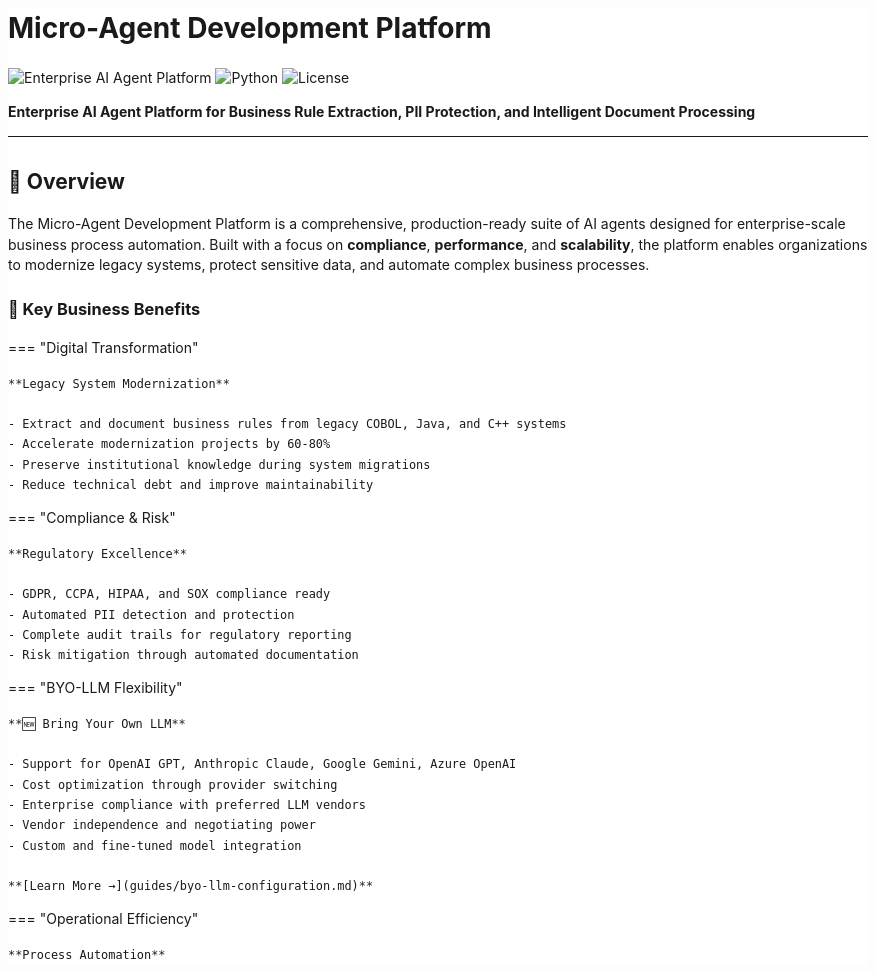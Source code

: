 # Micro-Agent Development Platform

![Enterprise AI Agent Platform](https://img.shields.io/badge/Enterprise-AI%20Agent%20Platform-blue?style=for-the-badge)
![Python](https://img.shields.io/badge/python-v3.9+-blue.svg?style=for-the-badge&logo=python)
![License](https://img.shields.io/badge/license-MIT-green.svg?style=for-the-badge)

**Enterprise AI Agent Platform for Business Rule Extraction, PII Protection, and Intelligent Document Processing**

---

## 🚀 Overview

The Micro-Agent Development Platform is a comprehensive, production-ready suite of AI agents designed for enterprise-scale business process automation. Built with a focus on **compliance**, **performance**, and **scalability**, the platform enables organizations to modernize legacy systems, protect sensitive data, and automate complex business processes.

### 🎯 Key Business Benefits

=== "Digital Transformation"
    
    **Legacy System Modernization**
    
    - Extract and document business rules from legacy COBOL, Java, and C++ systems
    - Accelerate modernization projects by 60-80%
    - Preserve institutional knowledge during system migrations
    - Reduce technical debt and improve maintainability

=== "Compliance & Risk"
    
    **Regulatory Excellence**
    
    - GDPR, CCPA, HIPAA, and SOX compliance ready
    - Automated PII detection and protection
    - Complete audit trails for regulatory reporting
    - Risk mitigation through automated documentation

=== "BYO-LLM Flexibility"
    
    **🆕 Bring Your Own LLM**
    
    - Support for OpenAI GPT, Anthropic Claude, Google Gemini, Azure OpenAI
    - Cost optimization through provider switching
    - Enterprise compliance with preferred LLM vendors
    - Vendor independence and negotiating power
    - Custom and fine-tuned model integration
    
    **[Learn More →](guides/byo-llm-configuration.md)**

=== "Operational Efficiency"
    
    **Process Automation**
    